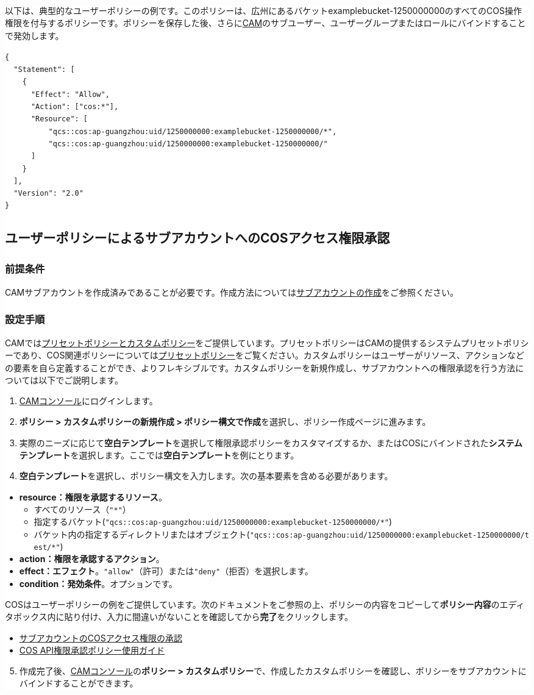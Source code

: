 以下は、典型的なユーザーポリシーの例です。このポリシーは、広州にあるバケットexamplebucket-1250000000のすべてのCOS操作権限を付与するポリシーです。ポリシーを保存した後、さらに[CAM](https://intl.cloud.tencent.com/document/product/598/10583)のサブユーザー、ユーザーグループまたはロールにバインドすることで発効します。

```
{
  "Statement": [
    {
      "Effect": "Allow",
      "Action": ["cos:*"],
      "Resource": [
          "qcs::cos:ap-guangzhou:uid/1250000000:examplebucket-1250000000/*",
          "qcs::cos:ap-guangzhou:uid/1250000000:examplebucket-1250000000/"
      ]
    }
  ],
  "Version": "2.0"
}
```

## ユーザーポリシーによるサブアカウントへのCOSアクセス権限承認

### 前提条件

CAMサブアカウントを作成済みであることが必要です。作成方法については[サブアカウントの作成](https://intl.cloud.tencent.com/document/product/436/11714)をご参照ください。

<span id="カスタムポリシー"></span>
### 設定手順

CAMでは[プリセットポリシーとカスタムポリシー](https://intl.cloud.tencent.com/document/product/598/10601)をご提供しています。プリセットポリシーはCAMの提供するシステムプリセットポリシーであり、COS関連ポリシーについては[プリセットポリシー](#プリセットポリシー)をご覧ください。カスタムポリシーはユーザーがリソース、アクションなどの要素を自ら定義することができ、よりフレキシブルです。カスタムポリシーを新規作成し、サブアカウントへの権限承認を行う方法については以下でご説明します。

1. [CAMコンソール](https://console.cloud.tencent.com/cam)にログインします。
2. **ポリシー > カスタムポリシーの新規作成 > ポリシー構文で作成**を選択し、ポリシー作成ページに進みます。
3. 実際のニーズに応じて**空白テンプレート**を選択して権限承認ポリシーをカスタマイズするか、またはCOSにバインドされた**システムテンプレート**を選択します。ここでは**空白テンプレート**を例にとります。

4. **空白テンプレート**を選択し、ポリシー構文を入力します。次の基本要素を含める必要があります。
 - **resource：権限を承認するリソース**。
     - すべてのリソース（`"*"`）
     - 指定するバケット(`"qcs::cos:ap-guangzhou:uid/1250000000:examplebucket-1250000000/*"`)
     - バケット内の指定するディレクトリまたはオブジェクト(`"qcs::cos:ap-guangzhou:uid/1250000000:examplebucket-1250000000/test/*"`)
 - **action：権限を承認するアクション**。
 - **effect：エフェクト**。`"allow"`（許可）または`"deny"`（拒否）を選択します。
 - **condition：発効条件**。オプションです。

 COSはユーザーポリシーの例をご提供しています。次のドキュメントをご参照の上、ポリシーの内容をコピーして**ポリシー内容**のエディタボックス内に貼り付け、入力に間違いがないことを確認してから**完了**をクリックします。
 - [サブアカウントのCOSアクセス権限の承認](https://intl.cloud.tencent.com/document/product/436/11714)
 - [COS API権限承認ポリシー使用ガイド](https://intl.cloud.tencent.com/document/product/436/30580)
5. 作成完了後、[CAMコンソール](https://console.cloud.tencent.com/cam)の**ポリシー > カスタムポリシー**で、作成したカスタムポリシーを確認し、ポリシーをサブアカウントにバインドすることができます。
